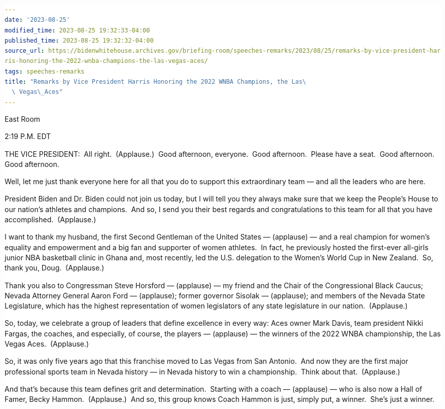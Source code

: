 ```yaml
---
date: '2023-08-25'
modified_time: 2023-08-25 19:32:33-04:00
published_time: 2023-08-25 19:32:32-04:00
source_url: https://bidenwhitehouse.archives.gov/briefing-room/speeches-remarks/2023/08/25/remarks-by-vice-president-harris-honoring-the-2022-wnba-champions-the-las-vegas-aces/
tags: speeches-remarks
title: "Remarks by Vice President Harris Honoring the 2022 WNBA Champions, the Las\
  \ Vegas\_Aces"
---
```

 
East Room

2:19 P.M. EDT  
  
THE VICE PRESIDENT:  All right.  (Applause.)  Good afternoon, everyone. 
Good afternoon.  Please have a seat.  Good afternoon.  Good afternoon.  
  
Well, let me just thank everyone here for all that you do to support
this extraordinary team — and all the leaders who are here.  
  
President Biden and Dr. Biden could not join us today, but I will tell
you they always make sure that we keep the People’s House to our
nation’s athletes and champions.  And so, I send you their best regards
and congratulations to this team for all that you have accomplished. 
(Applause.)  
  
I want to thank my husband, the first Second Gentleman of the United
States — (applause) — and a real champion for women’s equality and
empowerment and a big fan and supporter of women athletes.  In fact, he
previously hosted the first-ever all-girls junior NBA basketball clinic
in Ghana and, most recently, led the U.S. delegation to the Women’s
World Cup in New Zealand.  So, thank you, Doug.  (Applause.)  
  
Thank you also to Congressman Steve Horsford — (applause) — my friend
and the Chair of the Congressional Black Caucus; Nevada Attorney General
Aaron Ford — (applause); former governor Sisolak — (applause); and
members of the Nevada State Legislature, which has the highest
representation of women legislators of any state legislature in our
nation.  (Applause.)  
  
So, today, we celebrate a group of leaders that define excellence in
every way: Aces owner Mark Davis, team president Nikki Fargas, the
coaches, and especially, of course, the players — (applause) — the
winners of the 2022 WNBA championship, the Las Vegas Aces. 
(Applause.)  
  
So, it was only five years ago that this franchise moved to Las Vegas
from San Antonio.  And now they are the first major professional sports
team in Nevada history — in Nevada history to win a championship.  Think
about that.  (Applause.)   
  
And that’s because this team defines grit and determination.  Starting
with a coach — (applause) — who is also now a Hall of Famer, Becky
Hammon.  (Applause.)  And so, this group knows Coach Hammon is just,
simply put, a winner.  She’s just a winner.   
  